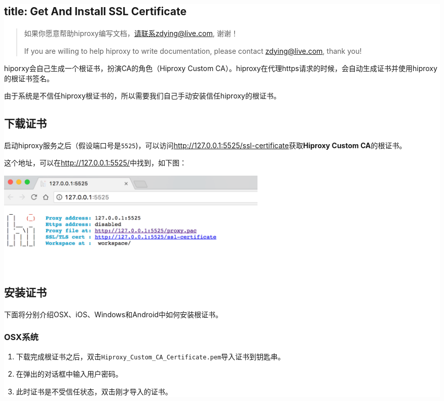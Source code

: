 title: Get And Install SSL Certificate
---

> 如果你愿意帮助hiproxy编写文档，请联系zdying@live.com, 谢谢！
>
> If you are willing to help hiproxy to write documentation, please contact zdying@live.com, thank you!

hiporxy会自己生成一个根证书，扮演CA的角色（Hiproxy Custom CA）。hiproxy在代理https请求的时候，会自动生成证书并使用hiproxy的根证书签名。

由于系统是不信任hiproxy根证书的，所以需要我们自己手动安装信任hiproxy的根证书。

## 下载证书

启动hiproxy服务之后（假设端口号是`5525`)，可以访问<http://127.0.0.1:5525/ssl-certificate>获取**Hiproxy Custom CA**的根证书。

这个地址，可以在<http://127.0.0.1:5525/>中找到，如下图：

<img src="../../images/hiproxy_start_page.png" width="500" />

## 安装证书

下面将分别介绍OSX、iOS、Windows和Android中如何安装根证书。

### OSX系统

1. 下载完成根证书之后，双击`Hiproxy_Custom_CA_Certificate.pem`导入证书到钥匙串。

2. 在弹出的对话框中输入用户密码。

3. 此时证书是不受信任状态，双击刚才导入的证书。
